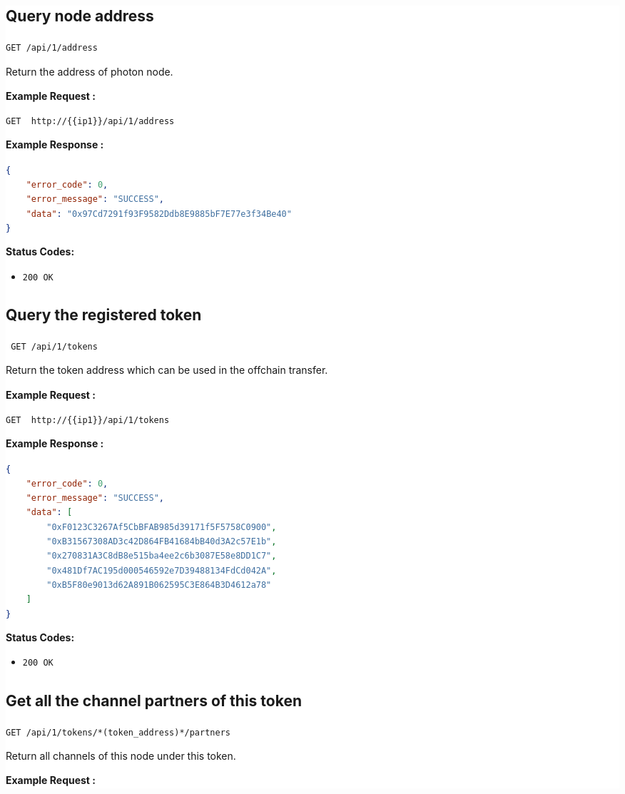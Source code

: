 ##  Query node address

 `GET /api/1/address`

 Return the address of photon node.

**Example Request :** 

`GET  http://{{ip1}}/api/1/address`

**Example Response :**  
```json
{
    "error_code": 0,
    "error_message": "SUCCESS",
    "data": "0x97Cd7291f93F9582Ddb8E9885bF7E77e3f34Be40"
}
```
**Status Codes:**  
- `200 OK` 


##  Query the registered token
 ` GET /api/1/tokens` 
  
  Return the token address which can be used in the offchain transfer.

**Example Request :**  

`GET  http://{{ip1}}/api/1/tokens`

**Example Response :**  
```json
{
    "error_code": 0,
    "error_message": "SUCCESS",
    "data": [
        "0xF0123C3267Af5CbBFAB985d39171f5F5758C0900",
        "0xB31567308AD3c42D864FB41684bB40d3A2c57E1b",
        "0x270831A3C8dB8e515ba4ee2c6b3087E58e8DD1C7",
        "0x481Df7AC195d000546592e7D39488134FdCd042A",
        "0xB5F80e9013d62A891B062595C3E864B3D4612a78"
    ]
}
```
**Status Codes:**  
- `200 OK` 


## Get all the channel partners of this token
 `GET /api/1/tokens/*(token_address)*/partners`

   Return all channels of this node under this token.

**Example Request :**  
